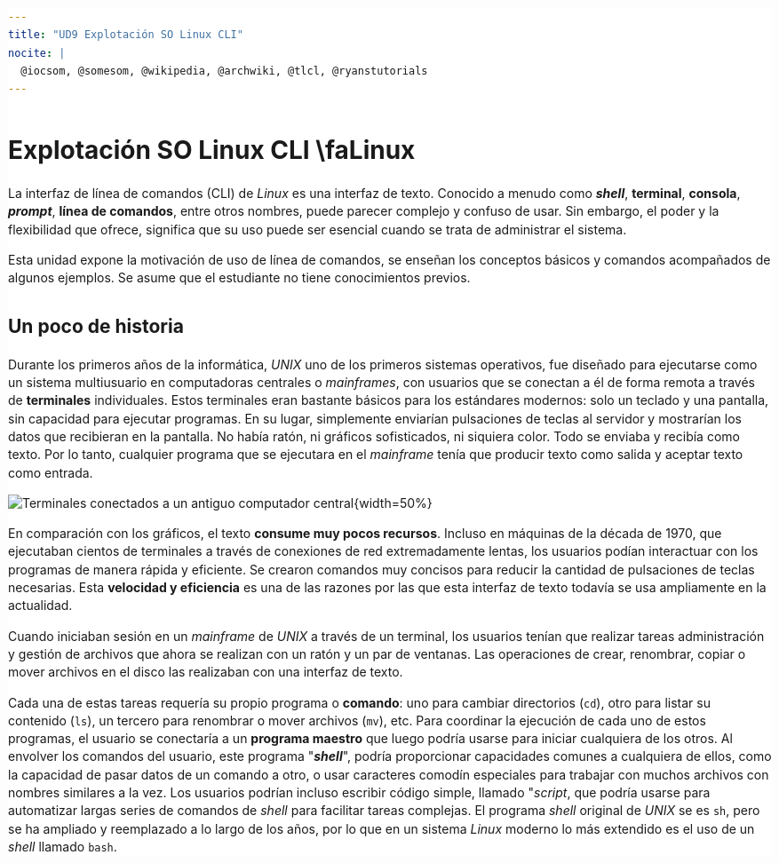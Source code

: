 ```yaml
---
title: "UD9 Explotación SO Linux CLI"
nocite: |
  @iocsom, @somesom, @wikipedia, @archwiki, @tlcl, @ryanstutorials
---
```


# Explotación SO Linux CLI \faLinux

La interfaz de línea de comandos (CLI) de *Linux* es una interfaz de texto. Conocido a menudo como ***shell***, **terminal**, **consola**, ***prompt***, **línea de comandos**, entre otros nombres, puede parecer complejo y confuso de usar. Sin embargo, el poder y la flexibilidad que ofrece, significa que su uso puede ser esencial cuando se trata de administrar el sistema.

Esta unidad expone la motivación de uso de línea de comandos, se enseñan los conceptos básicos y comandos acompañados de algunos ejemplos. Se asume que el estudiante no tiene conocimientos previos.

## Un poco de historia

Durante los primeros años de la informática, *UNIX* uno de los primeros sistemas operativos, fue diseñado para ejecutarse como un sistema multiusuario en computadoras centrales o *mainframes*, con usuarios que se conectan a él de forma remota a través de **terminales** individuales. Estos terminales eran bastante básicos para los estándares modernos: solo un teclado y una pantalla, sin capacidad para ejecutar programas. En su lugar, simplemente enviarían pulsaciones de teclas al servidor y mostrarían los datos que recibieran en la pantalla. No había ratón, ni gráficos sofisticados, ni siquiera color. Todo se enviaba y recibía como texto. Por lo tanto, cualquier programa que se ejecutara en el *mainframe* tenía que producir texto como salida y aceptar texto como entrada.

![Terminales conectados a un antiguo computador central](ud9/mainframe_terminals.png){width=50%}

En comparación con los gráficos, el texto **consume muy pocos recursos**. Incluso en máquinas de la década de 1970, que ejecutaban cientos de terminales a través de conexiones de red extremadamente lentas, los usuarios podían interactuar con los programas de manera rápida y eficiente. Se crearon comandos muy concisos para reducir la cantidad de pulsaciones de teclas necesarias. Esta **velocidad y eficiencia** es una de las razones por las que esta interfaz de texto todavía se usa ampliamente en la actualidad.

Cuando iniciaban sesión en un *mainframe* de *UNIX* a través de un terminal, los usuarios tenían que realizar tareas administración y gestión de archivos que ahora se realizan con un ratón y un par de ventanas. Las operaciones de crear, renombrar, copiar o mover archivos en el disco las realizaban con una interfaz de texto.

Cada una de estas tareas requería su propio programa o **comando**: uno para cambiar directorios (`cd`), otro para listar su contenido (`ls`), un tercero para renombrar o mover archivos (`mv`), etc. Para coordinar la ejecución de cada uno de estos programas, el usuario se conectaría a un **programa maestro** que luego podría usarse para iniciar cualquiera de los otros. Al envolver los comandos del usuario, este programa "***shell***", podría proporcionar capacidades comunes a cualquiera de ellos, como la capacidad de pasar datos de un comando a otro, o usar caracteres comodín especiales para trabajar con muchos archivos con nombres similares a la vez. Los usuarios podrían incluso escribir código simple, llamado "*script*, que podría usarse para automatizar largas series de comandos de *shell* para facilitar tareas complejas. El programa *shell* original de *UNIX* se es `sh`, pero se ha ampliado y reemplazado a lo largo de los años, por lo que en un sistema *Linux* moderno lo más extendido es el uso de un *shell* llamado `bash`.
